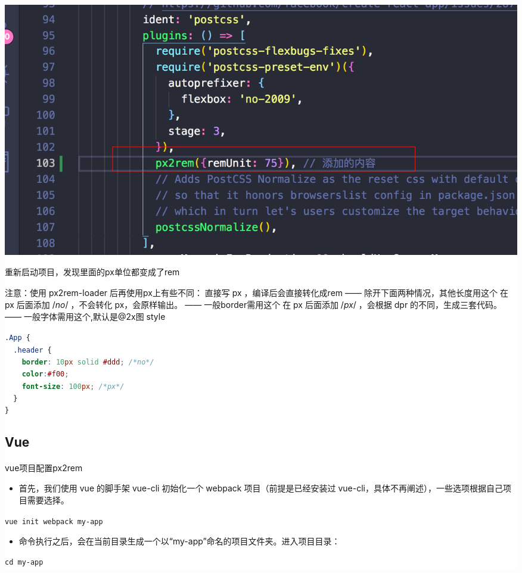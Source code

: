 

![image-20200627220813596](%20%E9%A1%B9%E7%9B%AE%E6%AD%A5%E9%AA%A4.assets/image-20200627220813596.png)

重新启动项目，发现里面的px单位都变成了rem

注意：使用 px2rem-loader 后再使用px上有些不同：
    直接写 px ，编译后会直接转化成rem —— 除开下面两种情况，其他长度用这个
    在 px 后面添加 /*no*/ ，不会转化 px，会原样输出。 —— 一般border需用这个
    在 px 后面添加 /*px*/ ，会根据 dpr 的不同，生成三套代码。—— 一般字体需用这个,默认是@2x图 style

```css
.App {
  .header {
    border: 10px solid #ddd; /*no*/
    color:#f00;
    font-size: 100px; /*px*/  
  }
}
```

## Vue

vue项目配置px2rem

- 首先，我们使用 vue 的脚手架 vue-cli 初始化一个 webpack 项目（前提是已经安装过 vue-cli，具体不再阐述），一些选项根据自己项目需要选择。

```
vue init webpack my-app
```

- 命令执行之后，会在当前目录生成一个以“my-app”命名的项目文件夹。进入项目目录：

```
cd my-app
```
